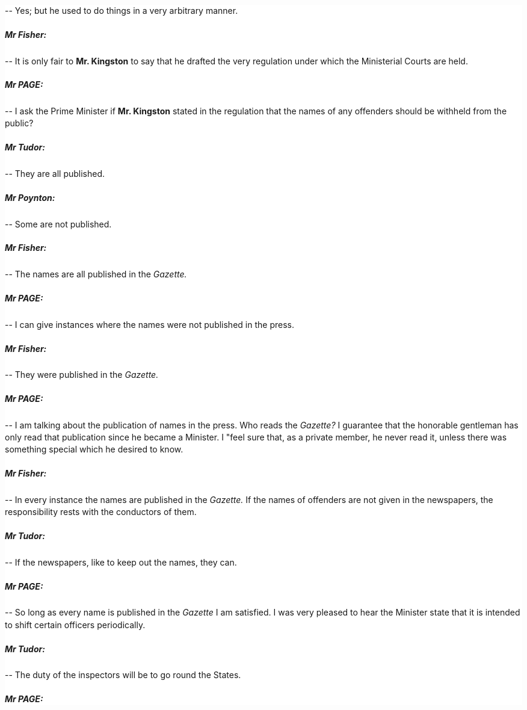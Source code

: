 -- Yes; but he used to do things in a very arbitrary manner. 

##### Mr Fisher:

--  It is only fair to  **Mr. Kingston**  to say that he drafted the very regulation under which the Ministerial Courts are held. 

##### Mr PAGE:

-- I ask the Prime Minister if  **Mr. Kingston**  stated in the regulation that the names of any offenders should be withheld from the public? 

##### Mr Tudor:

--  They are all published. 

##### Mr Poynton:

--  Some are not published. 

##### Mr Fisher:

--  The names are all published in the  *Gazette.* 

##### Mr PAGE:

-- I can give instances where the names were not published in the press. 

##### Mr Fisher:

--  They were published in the  *Gazette.* 

##### Mr PAGE:

-- I am talking about the publication of names in the press. Who reads the  *Gazette?*  I guarantee that the honorable gentleman has only read that publication since he became a Minister. I "feel sure that, as a private member, he never read it, unless there was something special which he desired to know. 

##### Mr Fisher:

--  In every instance the names are published in the  *Gazette.*  If the names of offenders are not given in the newspapers, the responsibility rests with the conductors of them. 

##### Mr Tudor:

--  If the newspapers, like to keep out the names, they can. 

##### Mr PAGE:

-- So long as every name is published in the  *Gazette*  I am satisfied. I was very pleased to hear the Minister state that it is intended to shift certain officers periodically. 

##### Mr Tudor:

--  The duty of the inspectors will be to go round the States. 

##### Mr PAGE:
